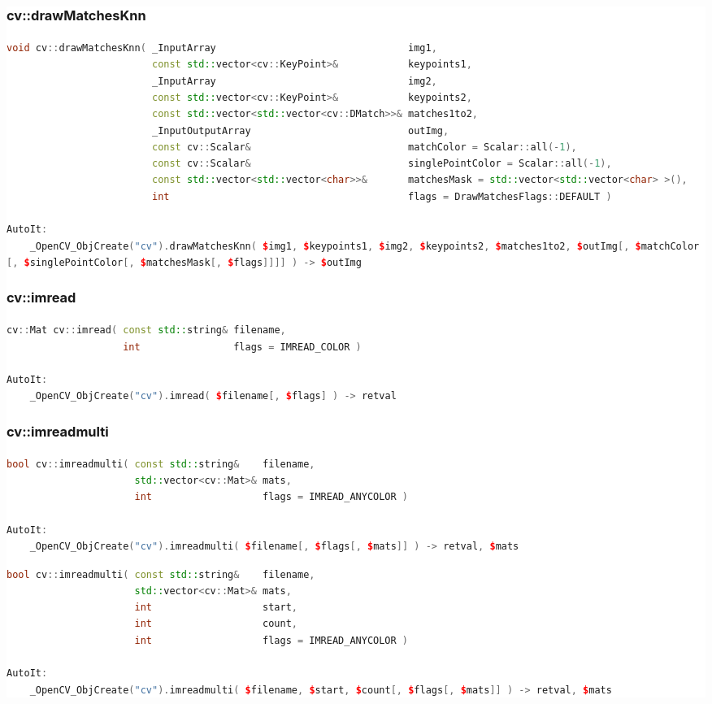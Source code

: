 ### cv::drawMatchesKnn

```cpp
void cv::drawMatchesKnn( _InputArray                                 img1,
                         const std::vector<cv::KeyPoint>&            keypoints1,
                         _InputArray                                 img2,
                         const std::vector<cv::KeyPoint>&            keypoints2,
                         const std::vector<std::vector<cv::DMatch>>& matches1to2,
                         _InputOutputArray                           outImg,
                         const cv::Scalar&                           matchColor = Scalar::all(-1),
                         const cv::Scalar&                           singlePointColor = Scalar::all(-1),
                         const std::vector<std::vector<char>>&       matchesMask = std::vector<std::vector<char> >(),
                         int                                         flags = DrawMatchesFlags::DEFAULT )

AutoIt:
    _OpenCV_ObjCreate("cv").drawMatchesKnn( $img1, $keypoints1, $img2, $keypoints2, $matches1to2, $outImg[, $matchColor[, $singlePointColor[, $matchesMask[, $flags]]]] ) -> $outImg
```

### cv::imread

```cpp
cv::Mat cv::imread( const std::string& filename,
                    int                flags = IMREAD_COLOR )

AutoIt:
    _OpenCV_ObjCreate("cv").imread( $filename[, $flags] ) -> retval
```

### cv::imreadmulti

```cpp
bool cv::imreadmulti( const std::string&    filename,
                      std::vector<cv::Mat>& mats,
                      int                   flags = IMREAD_ANYCOLOR )

AutoIt:
    _OpenCV_ObjCreate("cv").imreadmulti( $filename[, $flags[, $mats]] ) -> retval, $mats
```

```cpp
bool cv::imreadmulti( const std::string&    filename,
                      std::vector<cv::Mat>& mats,
                      int                   start,
                      int                   count,
                      int                   flags = IMREAD_ANYCOLOR )

AutoIt:
    _OpenCV_ObjCreate("cv").imreadmulti( $filename, $start, $count[, $flags[, $mats]] ) -> retval, $mats
```
